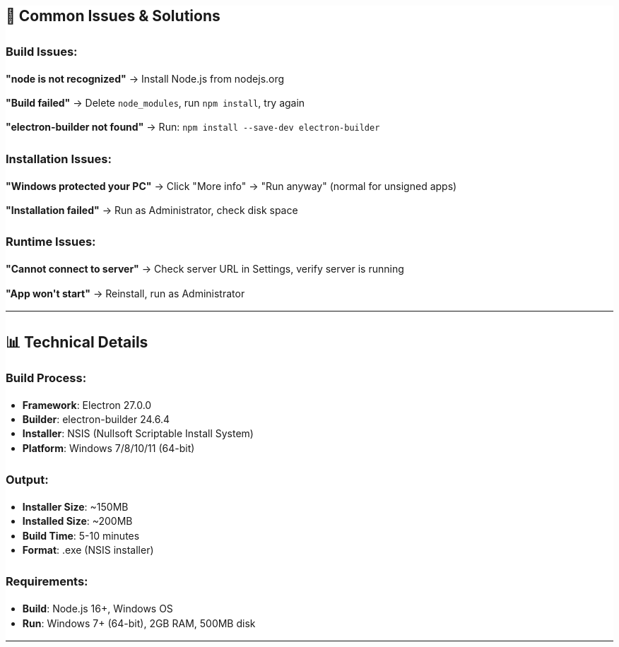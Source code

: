 
## 🐛 Common Issues & Solutions

### Build Issues:

**"node is not recognized"**
→ Install Node.js from nodejs.org

**"Build failed"**
→ Delete `node_modules`, run `npm install`, try again

**"electron-builder not found"**
→ Run: `npm install --save-dev electron-builder`

### Installation Issues:

**"Windows protected your PC"**
→ Click "More info" → "Run anyway" (normal for unsigned apps)

**"Installation failed"**
→ Run as Administrator, check disk space

### Runtime Issues:

**"Cannot connect to server"**
→ Check server URL in Settings, verify server is running

**"App won't start"**
→ Reinstall, run as Administrator

---

## 📊 Technical Details

### Build Process:
- **Framework**: Electron 27.0.0
- **Builder**: electron-builder 24.6.4
- **Installer**: NSIS (Nullsoft Scriptable Install System)
- **Platform**: Windows 7/8/10/11 (64-bit)

### Output:
- **Installer Size**: ~150MB
- **Installed Size**: ~200MB
- **Build Time**: 5-10 minutes
- **Format**: .exe (NSIS installer)

### Requirements:
- **Build**: Node.js 16+, Windows OS
- **Run**: Windows 7+ (64-bit), 2GB RAM, 500MB disk

---
